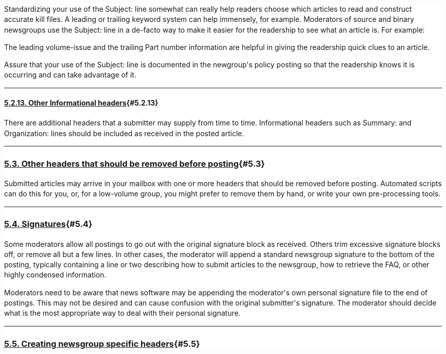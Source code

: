 Standardizing your use of the Subject: line somewhat can really help
readers choose which articles to read and construct accurate kill files.
A leading or trailing keyword system can help immensely, for example.
Moderators of source and binary newsgroups use the Subject: line in a
de-facto way to make it easier for the readership to see what an article
is. For example:

The leading volume-issue and the trailing Part number information are
helpful in giving the readership quick clues to an article.

Assure that your use of the Subject: line is documented in the
newgroup\'s policy posting so that the readership knows it is occurring
and can take advantage of it.

------------------------------------------------------------------------

#### [5.2.13. Other Informational headers](#5.2.13top){#5.2.13}

There are additional headers that a submitter may supply from time to
time. Informational headers such as Summary: and Organization: lines
should be included as received in the posted article.

------------------------------------------------------------------------

### [5.3. Other headers that should be removed before posting](#5.3top){#5.3}

Submitted articles may arrive in your mailbox with one or more headers
that should be removed before posting. Automated scripts can do this for
you, or, for a low-volume group, you might prefer to remove them by
hand, or write your own pre-processing tools.

------------------------------------------------------------------------

### [5.4. Signatures](#5.4top){#5.4}

Some moderators allow all postings to go out with the original signature
block as received. Others trim excessive signature blocks off, or remove
all but a few lines. In other cases, the moderator will append a
standard newsgroup signature to the bottom of the posting, typically
containing a line or two describing how to submit articles to the
newsgroup, how to retrieve the FAQ, or other highly condensed
information.

Moderators need to be aware that news software may be appending the
moderator\'s own personal signature file to the end of postings. This
may not be desired and can cause confusion with the original
submitter\'s signature. The moderator should decide what is the most
appropriate way to deal with their personal signature.

------------------------------------------------------------------------

### [5.5. Creating newsgroup specific headers](#5.5top){#5.5}
